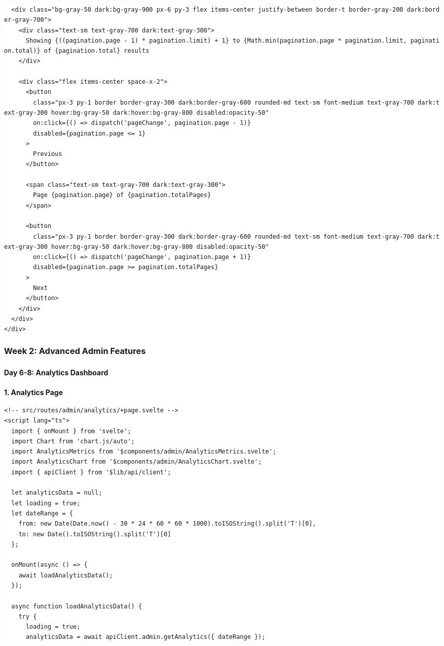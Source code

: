 ```svelte
  <div class="bg-gray-50 dark:bg-gray-900 px-6 py-3 flex items-center justify-between border-t border-gray-200 dark:border-gray-700">
    <div class="text-sm text-gray-700 dark:text-gray-300">
      Showing {((pagination.page - 1) * pagination.limit) + 1} to {Math.min(pagination.page * pagination.limit, pagination.total)} of {pagination.total} results
    </div>
    
    <div class="flex items-center space-x-2">
      <button 
        class="px-3 py-1 border border-gray-300 dark:border-gray-600 rounded-md text-sm font-medium text-gray-700 dark:text-gray-300 hover:bg-gray-50 dark:hover:bg-gray-800 disabled:opacity-50"
        on:click={() => dispatch('pageChange', pagination.page - 1)}
        disabled={pagination.page <= 1}
      >
        Previous
      </button>
      
      <span class="text-sm text-gray-700 dark:text-gray-300">
        Page {pagination.page} of {pagination.totalPages}
      </span>
      
      <button 
        class="px-3 py-1 border border-gray-300 dark:border-gray-600 rounded-md text-sm font-medium text-gray-700 dark:text-gray-300 hover:bg-gray-50 dark:hover:bg-gray-800 disabled:opacity-50"
        on:click={() => dispatch('pageChange', pagination.page + 1)}
        disabled={pagination.page >= pagination.totalPages}
      >
        Next
      </button>
    </div>
  </div>
</div>
```

### Week 2: Advanced Admin Features

#### Day 6-8: Analytics Dashboard

**1. Analytics Page**
```svelte
<!-- src/routes/admin/analytics/+page.svelte -->
<script lang="ts">
  import { onMount } from 'svelte';
  import Chart from 'chart.js/auto';
  import AnalyticsMetrics from '$components/admin/AnalyticsMetrics.svelte';
  import AnalyticsChart from '$components/admin/AnalyticsChart.svelte';
  import { apiClient } from '$lib/api/client';
  
  let analyticsData = null;
  let loading = true;
  let dateRange = {
    from: new Date(Date.now() - 30 * 24 * 60 * 60 * 1000).toISOString().split('T')[0],
    to: new Date().toISOString().split('T')[0]
  };
  
  onMount(async () => {
    await loadAnalyticsData();
  });
  
  async function loadAnalyticsData() {
    try {
      loading = true;
      analyticsData = await apiClient.admin.getAnalytics({ dateRange });
```